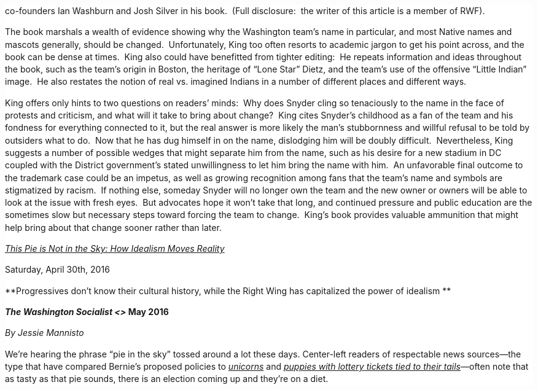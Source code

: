 co-founders Ian Washburn and Josh Silver in his book.  (Full
disclosure:  the writer of this article is a member of RWF).

The book marshals a wealth of evidence showing why the Washington team’s
name in particular, and most Native names and mascots generally, should
be changed.  Unfortunately, King too often resorts to academic jargon to
get his point across, and the book can be dense at times.  King also
could have benefitted from tighter editing:  He repeats information and
ideas throughout the book, such as the team’s origin in Boston, the
heritage of “Lone Star” Dietz, and the team’s use of the offensive
“Little Indian” image.  He also restates the notion of real vs. imagined
Indians in a number of different places and different ways.

King offers only hints to two questions on readers’ minds:  Why does
Snyder cling so tenaciously to the name in the face of protests and
criticism, and what will it take to bring about change?  King cites
Snyder’s childhood as a fan of the team and his fondness for everything
connected to it, but the real answer is more likely the man’s
stubbornness and willful refusal to be told by outsiders what to do. 
Now that he has dug himself in on the name, dislodging him will be
doubly difficult.  Nevertheless, King suggests a number of possible
wedges that might separate him from the name, such as his desire for a
new stadium in DC coupled with the District government’s stated
unwillingness to let him bring the name with him.  An unfavorable final
outcome to the trademark case could be an impetus, as well as growing
recognition among fans that the team’s name and symbols are stigmatized
by racism.  If nothing else, someday Snyder will no longer own the team
and the new owner or owners will be able to look at the issue with fresh
eyes.  But advocates hope it won’t take that long, and continued
pressure and public education are the sometimes slow but necessary steps
toward forcing the team to change.  King’s book provides valuable
ammunition that might help bring about that change sooner rather than
later.

[*This Pie is Not in the Sky: How Idealism Moves
Reality*](http://dsadc.org/this-pie-is-not-in-the-sky-how-idealism-moves-reality/)

Saturday, April 30th, 2016

**Progressives don’t know their cultural history, while the Right Wing
has capitalized the power of idealism **

***The Washington Socialist &lt;&gt;* May 2016**

*By Jessie Mannisto*

We’re hearing the phrase “pie in the sky” tossed around a lot these
days. Center-left readers of respectable news sources—the type that have
compared Bernie’s proposed policies to
[*unicorns*](http://krugman.blogs.nytimes.com/2016/02/16/my-unicorn-problem/)
and [*puppies with lottery tickets tied to their
tails*](http://www.nytimes.com/2016/02/16/us/politics/left-leaning-economists-question-cost-of-bernie-sanderss-plans.html)—often
note that as tasty as that pie sounds, there is an election coming up
and they’re on a diet.
